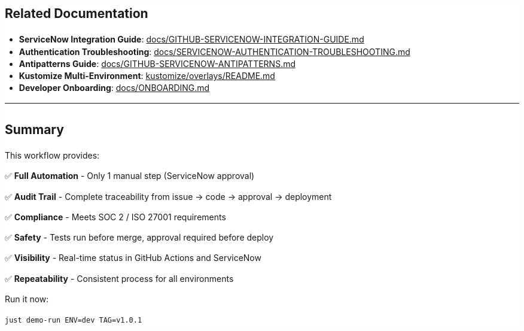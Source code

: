 
## Related Documentation

- **ServiceNow Integration Guide**: [docs/GITHUB-SERVICENOW-INTEGRATION-GUIDE.md](GITHUB-SERVICENOW-INTEGRATION-GUIDE.md)
- **Authentication Troubleshooting**: [docs/SERVICENOW-AUTHENTICATION-TROUBLESHOOTING.md](SERVICENOW-AUTHENTICATION-TROUBLESHOOTING.md)
- **Antipatterns Guide**: [docs/GITHUB-SERVICENOW-ANTIPATTERNS.md](GITHUB-SERVICENOW-ANTIPATTERNS.md)
- **Kustomize Multi-Environment**: [kustomize/overlays/README.md](../kustomize/overlays/README.md)
- **Developer Onboarding**: [docs/ONBOARDING.md](ONBOARDING.md)

---

## Summary

This workflow provides:

✅ **Full Automation** - Only 1 manual step (ServiceNow approval)

✅ **Audit Trail** - Complete traceability from issue → code → approval → deployment

✅ **Compliance** - Meets SOC 2 / ISO 27001 requirements

✅ **Safety** - Tests run before merge, approval required before deploy

✅ **Visibility** - Real-time status in GitHub Actions and ServiceNow

✅ **Repeatability** - Consistent process for all environments

Run it now:
```bash
just demo-run ENV=dev TAG=v1.0.1
```
